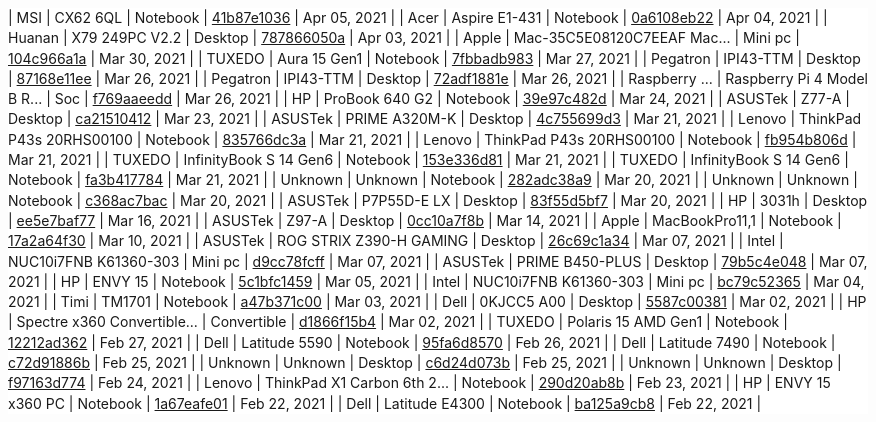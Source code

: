 | MSI           | CX62 6QL                    | Notebook    | [41b87e1036](https://linux-hardware.org/?probe=41b87e1036) | Apr 05, 2021 |
| Acer          | Aspire E1-431               | Notebook    | [0a6108eb22](https://linux-hardware.org/?probe=0a6108eb22) | Apr 04, 2021 |
| Huanan        | X79 249PC V2.2              | Desktop     | [787866050a](https://linux-hardware.org/?probe=787866050a) | Apr 03, 2021 |
| Apple         | Mac-35C5E08120C7EEAF Mac... | Mini pc     | [104c966a1a](https://linux-hardware.org/?probe=104c966a1a) | Mar 30, 2021 |
| TUXEDO        | Aura 15 Gen1                | Notebook    | [7fbbadb983](https://linux-hardware.org/?probe=7fbbadb983) | Mar 27, 2021 |
| Pegatron      | IPI43-TTM                   | Desktop     | [87168e11ee](https://linux-hardware.org/?probe=87168e11ee) | Mar 26, 2021 |
| Pegatron      | IPI43-TTM                   | Desktop     | [72adf1881e](https://linux-hardware.org/?probe=72adf1881e) | Mar 26, 2021 |
| Raspberry ... | Raspberry Pi 4 Model B R... | Soc         | [f769aaeedd](https://linux-hardware.org/?probe=f769aaeedd) | Mar 26, 2021 |
| HP            | ProBook 640 G2              | Notebook    | [39e97c482d](https://linux-hardware.org/?probe=39e97c482d) | Mar 24, 2021 |
| ASUSTek       | Z77-A                       | Desktop     | [ca21510412](https://linux-hardware.org/?probe=ca21510412) | Mar 23, 2021 |
| ASUSTek       | PRIME A320M-K               | Desktop     | [4c755699d3](https://linux-hardware.org/?probe=4c755699d3) | Mar 21, 2021 |
| Lenovo        | ThinkPad P43s 20RHS00100    | Notebook    | [835766dc3a](https://linux-hardware.org/?probe=835766dc3a) | Mar 21, 2021 |
| Lenovo        | ThinkPad P43s 20RHS00100    | Notebook    | [fb954b806d](https://linux-hardware.org/?probe=fb954b806d) | Mar 21, 2021 |
| TUXEDO        | InfinityBook S 14 Gen6      | Notebook    | [153e336d81](https://linux-hardware.org/?probe=153e336d81) | Mar 21, 2021 |
| TUXEDO        | InfinityBook S 14 Gen6      | Notebook    | [fa3b417784](https://linux-hardware.org/?probe=fa3b417784) | Mar 21, 2021 |
| Unknown       | Unknown                     | Notebook    | [282adc38a9](https://linux-hardware.org/?probe=282adc38a9) | Mar 20, 2021 |
| Unknown       | Unknown                     | Notebook    | [c368ac7bac](https://linux-hardware.org/?probe=c368ac7bac) | Mar 20, 2021 |
| ASUSTek       | P7P55D-E LX                 | Desktop     | [83f55d5bf7](https://linux-hardware.org/?probe=83f55d5bf7) | Mar 20, 2021 |
| HP            | 3031h                       | Desktop     | [ee5e7baf77](https://linux-hardware.org/?probe=ee5e7baf77) | Mar 16, 2021 |
| ASUSTek       | Z97-A                       | Desktop     | [0cc10a7f8b](https://linux-hardware.org/?probe=0cc10a7f8b) | Mar 14, 2021 |
| Apple         | MacBookPro11,1              | Notebook    | [17a2a64f30](https://linux-hardware.org/?probe=17a2a64f30) | Mar 10, 2021 |
| ASUSTek       | ROG STRIX Z390-H GAMING     | Desktop     | [26c69c1a34](https://linux-hardware.org/?probe=26c69c1a34) | Mar 07, 2021 |
| Intel         | NUC10i7FNB K61360-303       | Mini pc     | [d9cc78fcff](https://linux-hardware.org/?probe=d9cc78fcff) | Mar 07, 2021 |
| ASUSTek       | PRIME B450-PLUS             | Desktop     | [79b5c4e048](https://linux-hardware.org/?probe=79b5c4e048) | Mar 07, 2021 |
| HP            | ENVY 15                     | Notebook    | [5c1bfc1459](https://linux-hardware.org/?probe=5c1bfc1459) | Mar 05, 2021 |
| Intel         | NUC10i7FNB K61360-303       | Mini pc     | [bc79c52365](https://linux-hardware.org/?probe=bc79c52365) | Mar 04, 2021 |
| Timi          | TM1701                      | Notebook    | [a47b371c00](https://linux-hardware.org/?probe=a47b371c00) | Mar 03, 2021 |
| Dell          | 0KJCC5 A00                  | Desktop     | [5587c00381](https://linux-hardware.org/?probe=5587c00381) | Mar 02, 2021 |
| HP            | Spectre x360 Convertible... | Convertible | [d1866f15b4](https://linux-hardware.org/?probe=d1866f15b4) | Mar 02, 2021 |
| TUXEDO        | Polaris 15 AMD Gen1         | Notebook    | [12212ad362](https://linux-hardware.org/?probe=12212ad362) | Feb 27, 2021 |
| Dell          | Latitude 5590               | Notebook    | [95fa6d8570](https://linux-hardware.org/?probe=95fa6d8570) | Feb 26, 2021 |
| Dell          | Latitude 7490               | Notebook    | [c72d91886b](https://linux-hardware.org/?probe=c72d91886b) | Feb 25, 2021 |
| Unknown       | Unknown                     | Desktop     | [c6d24d073b](https://linux-hardware.org/?probe=c6d24d073b) | Feb 25, 2021 |
| Unknown       | Unknown                     | Desktop     | [f97163d774](https://linux-hardware.org/?probe=f97163d774) | Feb 24, 2021 |
| Lenovo        | ThinkPad X1 Carbon 6th 2... | Notebook    | [290d20ab8b](https://linux-hardware.org/?probe=290d20ab8b) | Feb 23, 2021 |
| HP            | ENVY 15 x360 PC             | Notebook    | [1a67eafe01](https://linux-hardware.org/?probe=1a67eafe01) | Feb 22, 2021 |
| Dell          | Latitude E4300              | Notebook    | [ba125a9cb8](https://linux-hardware.org/?probe=ba125a9cb8) | Feb 22, 2021 |